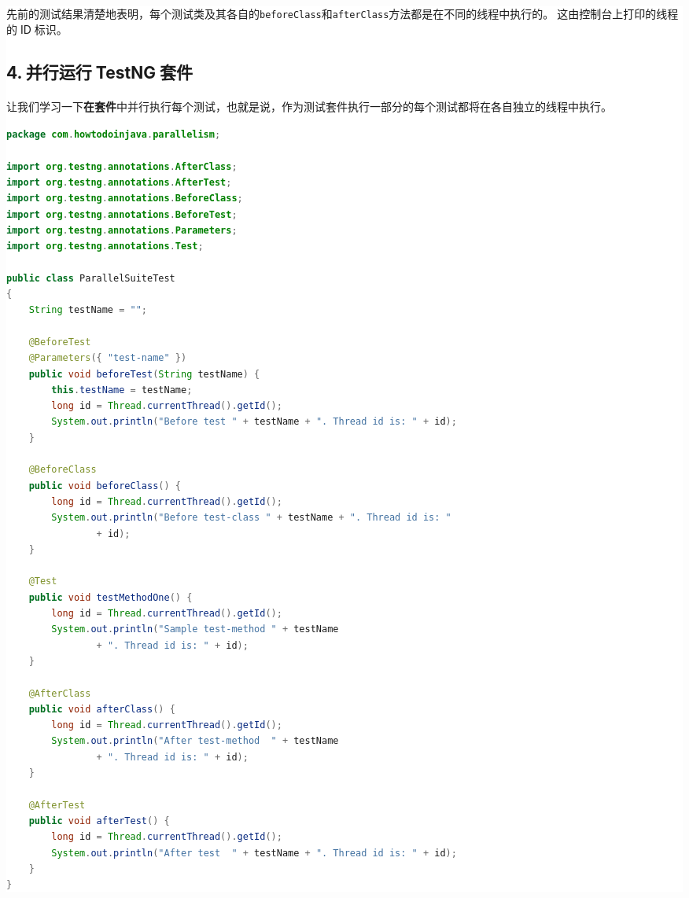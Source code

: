 先前的测试结果清楚地表明，每个测试类及其各自的`beforeClass`和`afterClass`方法都是在不同的线程中执行的。 这由控制台上打印的线程的 ID 标识。

## 4\. 并行运行 TestNG 套件

让我们学习一下**在套件**中并行执行每个测试，也就是说，作为测试套件执行一部分的每个测试都将在各自独立的线程中执行。

```java
package com.howtodoinjava.parallelism;

import org.testng.annotations.AfterClass;
import org.testng.annotations.AfterTest;
import org.testng.annotations.BeforeClass;
import org.testng.annotations.BeforeTest;
import org.testng.annotations.Parameters;
import org.testng.annotations.Test;

public class ParallelSuiteTest 
{
	String testName = "";

	@BeforeTest
	@Parameters({ "test-name" })
	public void beforeTest(String testName) {
		this.testName = testName;
		long id = Thread.currentThread().getId();
		System.out.println("Before test " + testName + ". Thread id is: " + id);
	}

	@BeforeClass
	public void beforeClass() {
		long id = Thread.currentThread().getId();
		System.out.println("Before test-class " + testName + ". Thread id is: "
				+ id);
	}

	@Test
	public void testMethodOne() {
		long id = Thread.currentThread().getId();
		System.out.println("Sample test-method " + testName
				+ ". Thread id is: " + id);
	}

	@AfterClass
	public void afterClass() {
		long id = Thread.currentThread().getId();
		System.out.println("After test-method  " + testName
				+ ". Thread id is: " + id);
	}

	@AfterTest
	public void afterTest() {
		long id = Thread.currentThread().getId();
		System.out.println("After test  " + testName + ". Thread id is: " + id);
	}
}

```
